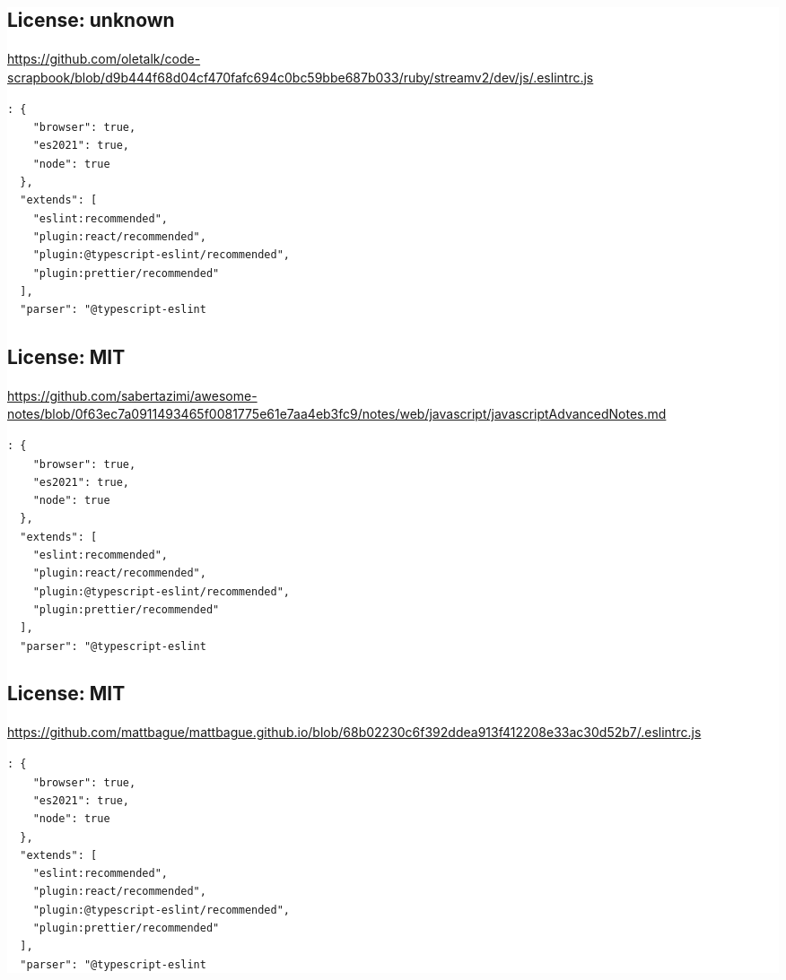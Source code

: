 
## License: unknown
https://github.com/oletalk/code-scrapbook/blob/d9b444f68d04cf470fafc694c0bc59bbe687b033/ruby/streamv2/dev/js/.eslintrc.js

```
: {
    "browser": true,
    "es2021": true,
    "node": true
  },
  "extends": [
    "eslint:recommended",
    "plugin:react/recommended",
    "plugin:@typescript-eslint/recommended",
    "plugin:prettier/recommended"
  ],
  "parser": "@typescript-eslint
```


## License: MIT
https://github.com/sabertazimi/awesome-notes/blob/0f63ec7a0911493465f0081775e61e7aa4eb3fc9/notes/web/javascript/javascriptAdvancedNotes.md

```
: {
    "browser": true,
    "es2021": true,
    "node": true
  },
  "extends": [
    "eslint:recommended",
    "plugin:react/recommended",
    "plugin:@typescript-eslint/recommended",
    "plugin:prettier/recommended"
  ],
  "parser": "@typescript-eslint
```


## License: MIT
https://github.com/mattbague/mattbague.github.io/blob/68b02230c6f392ddea913f412208e33ac30d52b7/.eslintrc.js

```
: {
    "browser": true,
    "es2021": true,
    "node": true
  },
  "extends": [
    "eslint:recommended",
    "plugin:react/recommended",
    "plugin:@typescript-eslint/recommended",
    "plugin:prettier/recommended"
  ],
  "parser": "@typescript-eslint
```

